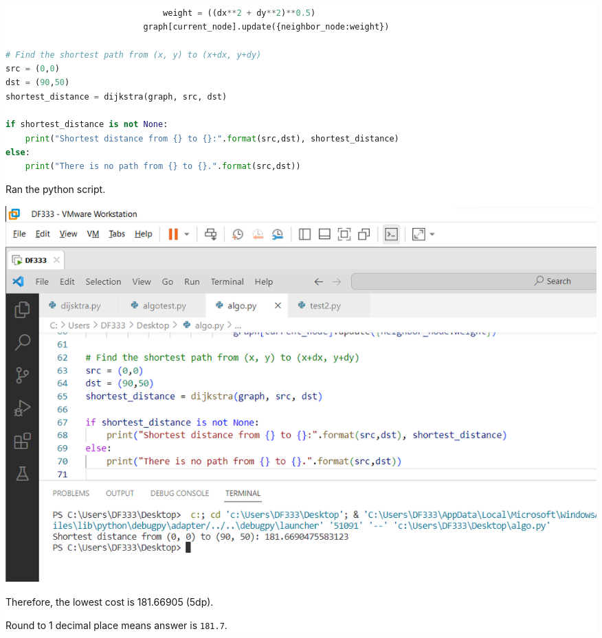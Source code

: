 ```python
                                weight = ((dx**2 + dy**2)**0.5)
                            graph[current_node].update({neighbor_node:weight})

# Find the shortest path from (x, y) to (x+dx, y+dy)
src = (0,0)
dst = (90,50)
shortest_distance = dijkstra(graph, src, dst)

if shortest_distance is not None:
    print("Shortest distance from {} to {}:".format(src,dst), shortest_distance)
else:
    print("There is no path from {} to {}.".format(src,dst))
```

Ran the python script.

![image](/assets/img/challenge_of_wits_2023/59106f092d9990ed63582be7f57d675fb4b4a624342f9681943f6425f88f2061.png)  

Therefore, the lowest cost is 181.66905 (5dp).

Round to 1 decimal place means answer is `181.7`.